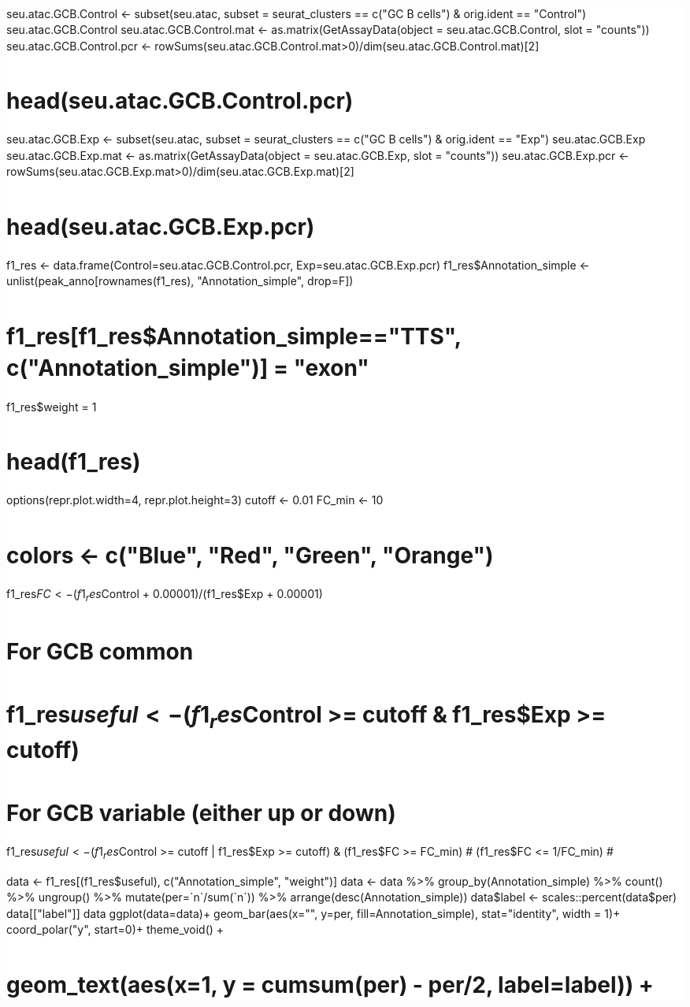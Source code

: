seu.atac.GCB.Control <- subset(seu.atac, subset = seurat_clusters == c("GC B cells") & orig.ident == "Control")
seu.atac.GCB.Control
seu.atac.GCB.Control.mat <- as.matrix(GetAssayData(object = seu.atac.GCB.Control, slot = "counts"))
seu.atac.GCB.Control.pcr <- rowSums(seu.atac.GCB.Control.mat>0)/dim(seu.atac.GCB.Control.mat)[2]
# head(seu.atac.GCB.Control.pcr)

seu.atac.GCB.Exp <- subset(seu.atac, subset = seurat_clusters == c("GC B cells") & orig.ident == "Exp")
seu.atac.GCB.Exp
seu.atac.GCB.Exp.mat <- as.matrix(GetAssayData(object = seu.atac.GCB.Exp, slot = "counts"))
seu.atac.GCB.Exp.pcr <- rowSums(seu.atac.GCB.Exp.mat>0)/dim(seu.atac.GCB.Exp.mat)[2]
# head(seu.atac.GCB.Exp.pcr)

f1_res <- data.frame(Control=seu.atac.GCB.Control.pcr, Exp=seu.atac.GCB.Exp.pcr)
f1_res$Annotation_simple <- unlist(peak_anno[rownames(f1_res), "Annotation_simple", drop=F])
# f1_res[f1_res$Annotation_simple=="TTS", c("Annotation_simple")] = "exon"
f1_res$weight = 1
# head(f1_res)

options(repr.plot.width=4, repr.plot.height=3)
cutoff <- 0.01
FC_min <- 10
# colors <- c("Blue", "Red", "Green", "Orange")
f1_res$FC <- (f1_res$Control + 0.00001)/(f1_res$Exp + 0.00001)
# For GCB common
# f1_res$useful <- (f1_res$Control >= cutoff & f1_res$Exp >= cutoff)
# For GCB variable (either up or down)
f1_res$useful <- (f1_res$Control >= cutoff | f1_res$Exp >= cutoff) & (f1_res$FC >= FC_min) # (f1_res$FC <= 1/FC_min) #

data <- f1_res[(f1_res$useful), c("Annotation_simple", "weight")]
data <- data %>%
  group_by(Annotation_simple) %>%
  count() %>%
  ungroup() %>%
  mutate(per=`n`/sum(`n`)) %>%
  arrange(desc(Annotation_simple))
data$label <- scales::percent(data$per)
data[["label"]]
data
ggplot(data=data)+
  geom_bar(aes(x="", y=per, fill=Annotation_simple), stat="identity", width = 1)+
  coord_polar("y", start=0)+
  theme_void() +
  # geom_text(aes(x=1, y = cumsum(per) - per/2, label=label)) +